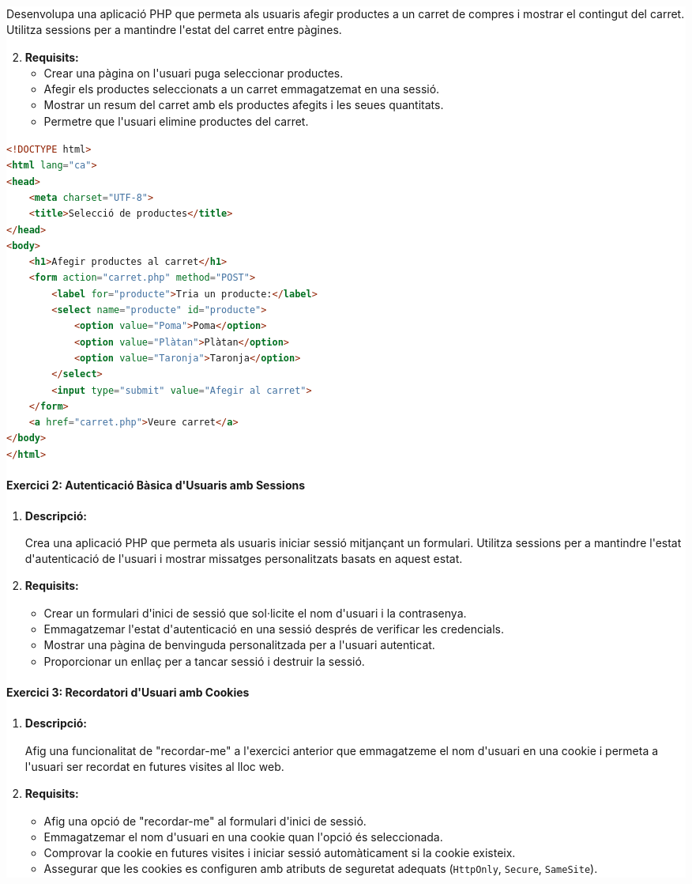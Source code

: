    Desenvolupa una aplicació PHP que permeta als usuaris afegir productes a un carret de compres i mostrar el contingut del carret. Utilitza sessions per a mantindre l'estat del carret entre pàgines.

2. **Requisits:**
    - Crear una pàgina on l'usuari puga seleccionar productes.
    - Afegir els productes seleccionats a un carret emmagatzemat en una sessió.
    - Mostrar un resum del carret amb els productes afegits i les seues quantitats.
    - Permetre que l'usuari elimine productes del carret.


```html
<!DOCTYPE html>
<html lang="ca">
<head>
    <meta charset="UTF-8">
    <title>Selecció de productes</title>
</head>
<body>
    <h1>Afegir productes al carret</h1>
    <form action="carret.php" method="POST">
        <label for="producte">Tria un producte:</label>
        <select name="producte" id="producte">
            <option value="Poma">Poma</option>
            <option value="Plàtan">Plàtan</option>
            <option value="Taronja">Taronja</option>
        </select>
        <input type="submit" value="Afegir al carret">
    </form>
    <a href="carret.php">Veure carret</a>
</body>
</html>
```


#### Exercici 2: Autenticació Bàsica d'Usuaris amb Sessions

1. **Descripció:**

   Crea una aplicació PHP que permeta als usuaris iniciar sessió mitjançant un formulari. Utilitza sessions per a mantindre l'estat d'autenticació de l'usuari i mostrar missatges personalitzats basats en aquest estat.

2. **Requisits:**
    - Crear un formulari d'inici de sessió que sol·licite el nom d'usuari i la contrasenya.
    - Emmagatzemar l'estat d'autenticació en una sessió després de verificar les credencials.
    - Mostrar una pàgina de benvinguda personalitzada per a l'usuari autenticat.
    - Proporcionar un enllaç per a tancar sessió i destruir la sessió.
 
#### Exercici 3: Recordatori d'Usuari amb Cookies

1. **Descripció:**

   Afig una funcionalitat de "recordar-me" a l'exercici anterior que emmagatzeme el nom d'usuari en una cookie i permeta a l'usuari ser recordat en futures visites al lloc web.

2. **Requisits:**
    - Afig una opció de "recordar-me" al formulari d'inici de sessió.
    - Emmagatzemar el nom d'usuari en una cookie quan l'opció és seleccionada.
    - Comprovar la cookie en futures visites i iniciar sessió automàticament si la cookie existeix.
    - Assegurar que les cookies es configuren amb atributs de seguretat adequats (`HttpOnly`, `Secure`, `SameSite`).
